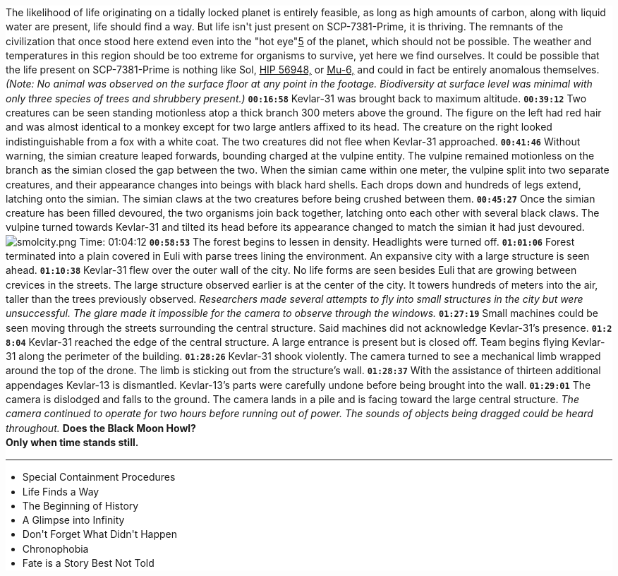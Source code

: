 The likelihood of life originating on a tidally locked planet is entirely feasible, as long as high amounts of carbon, along with liquid water are present, life should find a way. But life isn't just present on SCP-7381-Prime, it is thriving. The remnants of the civilization that once stood here extend even into the "hot eye"[5](javascript:;) of the planet, which should not be possible. The weather and temperatures in this region should be too extreme for organisms to survive, yet here we find ourselves.
It could be possible that the life present on SCP-7381-Prime is nothing like Sol, [HIP 56948,](https://scp-wiki.wikidot.com/scp-3003) or [Mu-6,](https://scp-wiki.wikidot.com/scp-6886) and could in fact be entirely anomalous themselves.
_(Note: No animal was observed on the surface floor at any point in the footage. Biodiversity at surface level was minimal with only three species of trees and shrubbery present.)_
**`00:16:58`** Kevlar-31 was brought back to maximum altitude.
**`00:39:12`** Two creatures can be seen standing motionless atop a thick branch 300 meters above the ground. The figure on the left had red hair and was almost identical to a monkey except for two large antlers affixed to its head. The creature on the right looked indistinguishable from a fox with a white coat. The two creatures did not flee when Kevlar-31 approached.
**`00:41:46`** Without warning, the simian creature leaped forwards, bounding charged at the vulpine entity. The vulpine remained motionless on the branch as the simian closed the gap between the two. When the simian came within one meter, the vulpine split into two separate creatures, and their appearance changes into beings with black hard shells. Each drops down and hundreds of legs extend, latching onto the simian. The simian claws at the two creatures before being crushed between them.
**`00:45:27`** Once the simian creature has been filled devoured, the two organisms join back together, latching onto each other with several black claws. The vulpine turned towards Kevlar-31 and tilted its head before its appearance changed to match the simian it had just devoured.
![smolcity.png](https://i.ibb.co/dkRSQr1/smolcity.png)
Time: 01:04:12
**`00:58:53`** The forest begins to lessen in density. Headlights were turned off.
**`01:01:06`** Forest terminated into a plain covered in Euli with parse trees lining the environment. An expansive city with a large structure is seen ahead.
**`01:10:38`** Kevlar-31 flew over the outer wall of the city. No life forms are seen besides Euli that are growing between crevices in the streets. The large structure observed earlier is at the center of the city. It towers hundreds of meters into the air, taller than the trees previously observed.
_Researchers made several attempts to fly into small structures in the city but were unsuccessful. The glare made it impossible for the camera to observe through the windows._
**`01:27:19`** Small machines could be seen moving through the streets surrounding the central structure. Said machines did not acknowledge Kevlar-31’s presence.
**`01:28:04`** Kevlar-31 reached the edge of the central structure. A large entrance is present but is closed off. Team begins flying Kevlar-31 along the perimeter of the building.
**`01:28:26`** Kevlar-31 shook violently. The camera turned to see a mechanical limb wrapped around the top of the drone. The limb is sticking out from the structure’s wall.
**`01:28:37`** With the assistance of thirteen additional appendages Kevlar-13 is dismantled. Kevlar-13’s parts were carefully undone before being brought into the wall.
**`01:29:01`** The camera is dislodged and falls to the ground. The camera lands in a pile and is facing toward the large central structure.
_The camera continued to operate for two hours before running out of power. The sounds of objects being dragged could be heard throughout._
**Does the Black Moon Howl?**  
**Only when time stands still.**
* * *
  * Special Containment Procedures
  * Life Finds a Way
  * The Beginning of History
  * A Glimpse into Infinity
  * Don't Forget What Didn't Happen
  * Chronophobia
  * Fate is a Story Best Not Told
